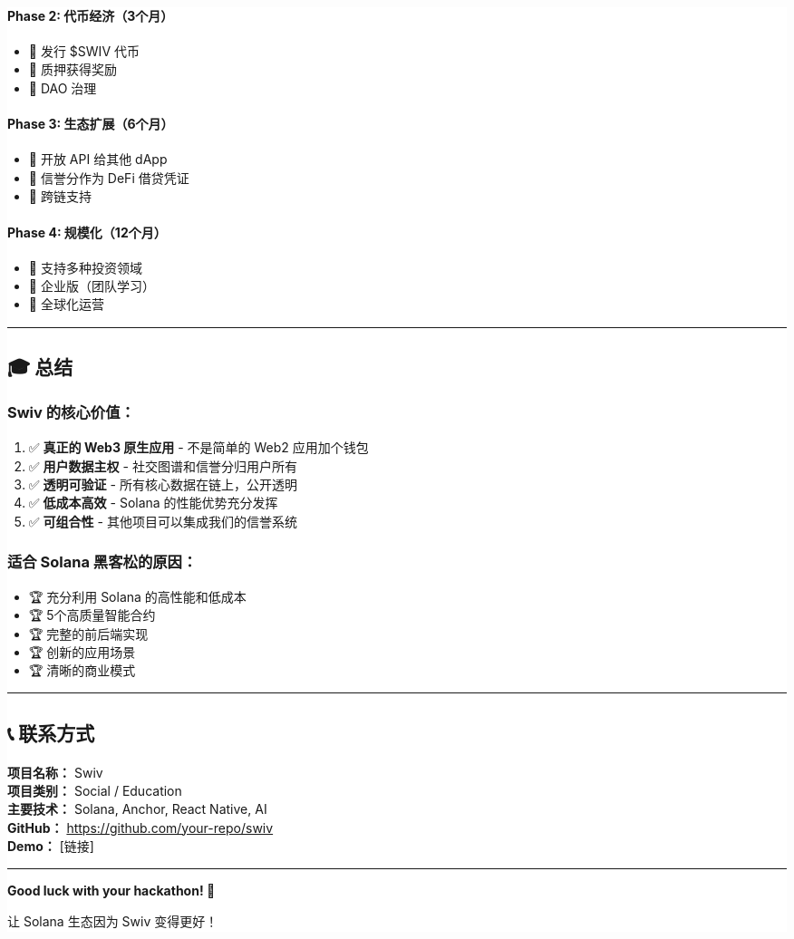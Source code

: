 #### **Phase 2: 代币经济（3个月）**
- 💎 发行 $SWIV 代币
- 💎 质押获得奖励
- 💎 DAO 治理

#### **Phase 3: 生态扩展（6个月）**
- 💎 开放 API 给其他 dApp
- 💎 信誉分作为 DeFi 借贷凭证
- 💎 跨链支持

#### **Phase 4: 规模化（12个月）**
- 💎 支持多种投资领域
- 💎 企业版（团队学习）
- 💎 全球化运营

---

## 🎓 总结

### **Swiv 的核心价值：**
1. ✅ **真正的 Web3 原生应用** - 不是简单的 Web2 应用加个钱包
2. ✅ **用户数据主权** - 社交图谱和信誉分归用户所有
3. ✅ **透明可验证** - 所有核心数据在链上，公开透明
4. ✅ **低成本高效** - Solana 的性能优势充分发挥
5. ✅ **可组合性** - 其他项目可以集成我们的信誉系统

### **适合 Solana 黑客松的原因：**
- 🏆 充分利用 Solana 的高性能和低成本
- 🏆 5个高质量智能合约
- 🏆 完整的前后端实现
- 🏆 创新的应用场景
- 🏆 清晰的商业模式

---

## 📞 联系方式

**项目名称：** Swiv  
**项目类别：** Social / Education  
**主要技术：** Solana, Anchor, React Native, AI  
**GitHub：** https://github.com/your-repo/swiv  
**Demo：** [链接]

---

**Good luck with your hackathon! 🚀**

让 Solana 生态因为 Swiv 变得更好！




